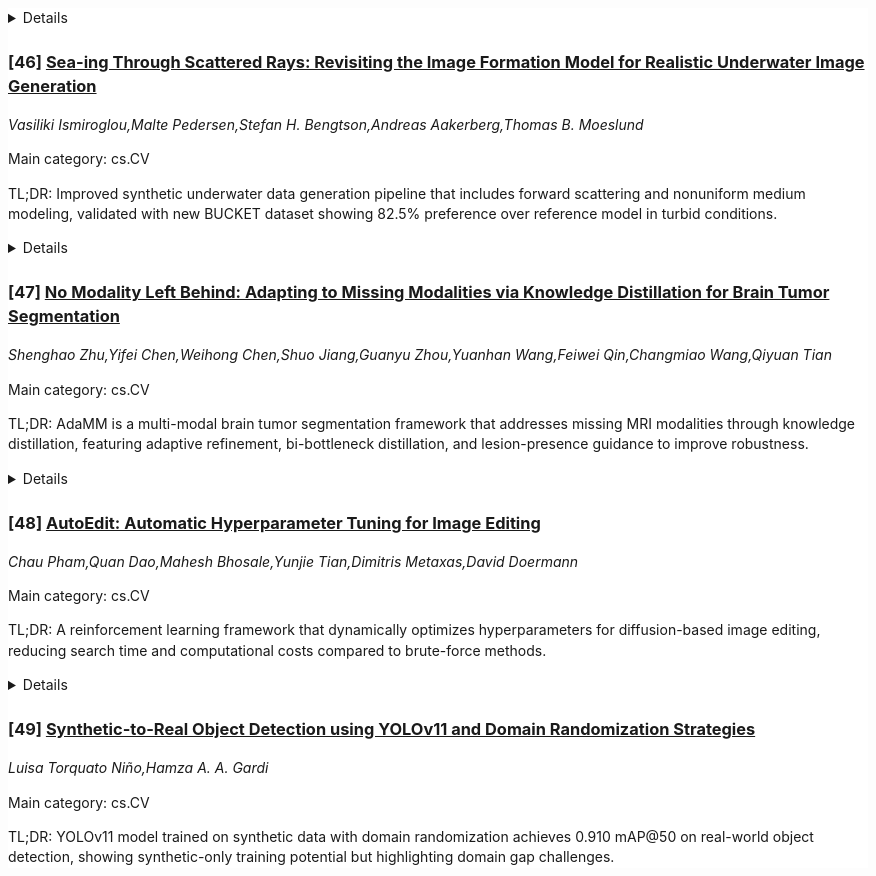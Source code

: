 
<details><summary>Details</summary></details>


### [46] [Sea-ing Through Scattered Rays: Revisiting the Image Formation Model for Realistic Underwater Image Generation](https://arxiv.org/abs/2509.15011)
*Vasiliki Ismiroglou,Malte Pedersen,Stefan H. Bengtson,Andreas Aakerberg,Thomas B. Moeslund*

Main category: cs.CV

TL;DR: Improved synthetic underwater data generation pipeline that includes forward scattering and nonuniform medium modeling, validated with new BUCKET dataset showing 82.5% preference over reference model in turbid conditions.


<details><summary>Details</summary></details>


### [47] [No Modality Left Behind: Adapting to Missing Modalities via Knowledge Distillation for Brain Tumor Segmentation](https://arxiv.org/abs/2509.15017)
*Shenghao Zhu,Yifei Chen,Weihong Chen,Shuo Jiang,Guanyu Zhou,Yuanhan Wang,Feiwei Qin,Changmiao Wang,Qiyuan Tian*

Main category: cs.CV

TL;DR: AdaMM is a multi-modal brain tumor segmentation framework that addresses missing MRI modalities through knowledge distillation, featuring adaptive refinement, bi-bottleneck distillation, and lesion-presence guidance to improve robustness.


<details><summary>Details</summary></details>


### [48] [AutoEdit: Automatic Hyperparameter Tuning for Image Editing](https://arxiv.org/abs/2509.15031)
*Chau Pham,Quan Dao,Mahesh Bhosale,Yunjie Tian,Dimitris Metaxas,David Doermann*

Main category: cs.CV

TL;DR: A reinforcement learning framework that dynamically optimizes hyperparameters for diffusion-based image editing, reducing search time and computational costs compared to brute-force methods.


<details><summary>Details</summary></details>


### [49] [Synthetic-to-Real Object Detection using YOLOv11 and Domain Randomization Strategies](https://arxiv.org/abs/2509.15045)
*Luisa Torquato Niño,Hamza A. A. Gardi*

Main category: cs.CV

TL;DR: YOLOv11 model trained on synthetic data with domain randomization achieves 0.910 mAP@50 on real-world object detection, showing synthetic-only training potential but highlighting domain gap challenges.
